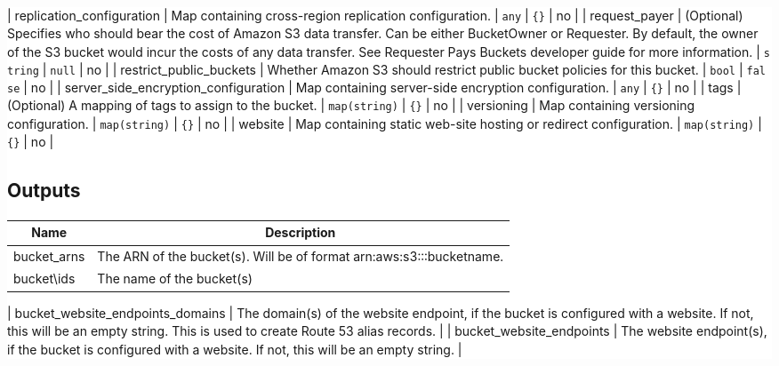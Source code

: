 | replication\_configuration | Map containing cross-region replication configuration. | `any` | `{}` | no |
| request\_payer | (Optional) Specifies who should bear the cost of Amazon S3 data transfer. Can be either BucketOwner or Requester. By default, the owner of the S3 bucket would incur the costs of any data transfer. See Requester Pays Buckets developer guide for more information. | `string` | `null` | no |
| restrict\_public\_buckets | Whether Amazon S3 should restrict public bucket policies for this bucket. | `bool` | `false` | no |
| server\_side\_encryption\_configuration | Map containing server-side encryption configuration. | `any` | `{}` | no |
| tags | (Optional) A mapping of tags to assign to the bucket. | `map(string)` | `{}` | no |
| versioning | Map containing versioning configuration. | `map(string)` | `{}` | no |
| website | Map containing static web-site hosting or redirect configuration. | `map(string)` | `{}` | no |

## Outputs

| Name | Description |
|------|-------------|
| bucket\_arns | The ARN of the bucket(s). Will be of format arn:aws:s3:::bucketname. |
| bucket\ids | The name of the bucket(s) |

| bucket\_website\_endpoints\_domains | The domain(s) of the website endpoint, if the bucket is configured with a website. If not, this will be an empty string. This is used to create Route 53 alias records. |
| bucket\_website\_endpoints | The website endpoint(s), if the bucket is configured with a website. If not, this will be an empty string. |


